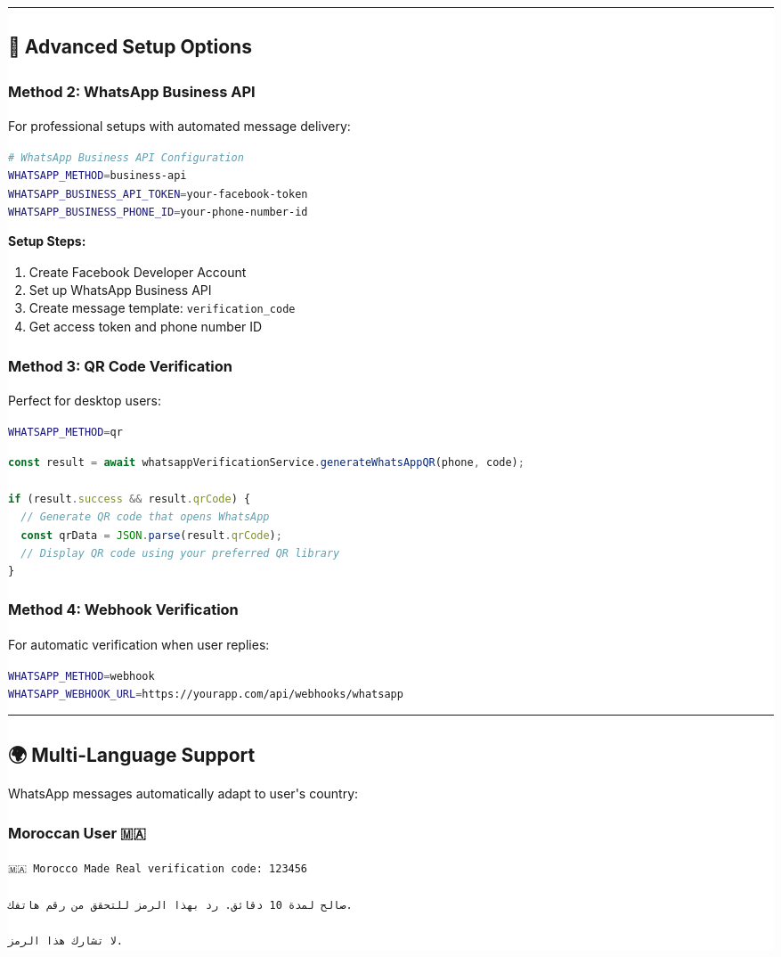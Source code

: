 
---

## 🔧 **Advanced Setup Options**

### **Method 2: WhatsApp Business API**

For professional setups with automated message delivery:

```bash
# WhatsApp Business API Configuration
WHATSAPP_METHOD=business-api
WHATSAPP_BUSINESS_API_TOKEN=your-facebook-token
WHATSAPP_BUSINESS_PHONE_ID=your-phone-number-id
```

**Setup Steps:**
1. Create Facebook Developer Account
2. Set up WhatsApp Business API
3. Create message template: `verification_code`
4. Get access token and phone number ID

### **Method 3: QR Code Verification**

Perfect for desktop users:

```bash
WHATSAPP_METHOD=qr
```

```typescript
const result = await whatsappVerificationService.generateWhatsAppQR(phone, code);

if (result.success && result.qrCode) {
  // Generate QR code that opens WhatsApp
  const qrData = JSON.parse(result.qrCode);
  // Display QR code using your preferred QR library
}
```

### **Method 4: Webhook Verification**

For automatic verification when user replies:

```bash
WHATSAPP_METHOD=webhook
WHATSAPP_WEBHOOK_URL=https://yourapp.com/api/webhooks/whatsapp
```

---

## 🌍 **Multi-Language Support**

WhatsApp messages automatically adapt to user's country:

### **Moroccan User** 🇲🇦
```
🇲🇦 Morocco Made Real verification code: 123456

صالح لمدة 10 دقائق. رد بهذا الرمز للتحقق من رقم هاتفك.

لا تشارك هذا الرمز.
```
